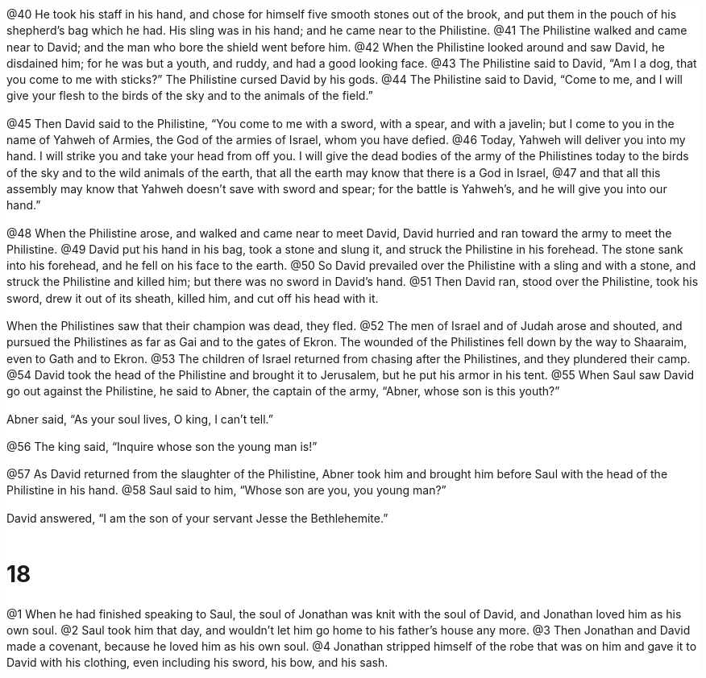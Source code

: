 @40 He took his staff in his hand, and chose for himself five smooth stones out of the brook, and put them in the pouch of his shepherd’s bag which he had. His sling was in his hand; and he came near to the Philistine. 
@41 The Philistine walked and came near to David; and the man who bore the shield went before him. 
@42 When the Philistine looked around and saw David, he disdained him; for he was but a youth, and ruddy, and had a good looking face. 
@43 The Philistine said to David, “Am I a dog, that you come to me with sticks?” The Philistine cursed David by his gods. 
@44 The Philistine said to David, “Come to me, and I will give your flesh to the birds of the sky and to the animals of the field.” 

@45 Then David said to the Philistine, “You come to me with a sword, with a spear, and with a javelin; but I come to you in the name of Yahweh of Armies, the God of the armies of Israel, whom you have defied. 
@46 Today, Yahweh will deliver you into my hand. I will strike you and take your head from off you. I will give the dead bodies of the army of the Philistines today to the birds of the sky and to the wild animals of the earth, that all the earth may know that there is a God in Israel, 
@47 and that all this assembly may know that Yahweh doesn’t save with sword and spear; for the battle is Yahweh’s, and he will give you into our hand.” 

@48 When the Philistine arose, and walked and came near to meet David, David hurried and ran toward the army to meet the Philistine. 
@49 David put his hand in his bag, took a stone and slung it, and struck the Philistine in his forehead. The stone sank into his forehead, and he fell on his face to the earth. 
@50 So David prevailed over the Philistine with a sling and with a stone, and struck the Philistine and killed him; but there was no sword in David’s hand. 
@51 Then David ran, stood over the Philistine, took his sword, drew it out of its sheath, killed him, and cut off his head with it. 

When the Philistines saw that their champion was dead, they fled. 
@52 The men of Israel and of Judah arose and shouted, and pursued the Philistines as far as Gai and to the gates of Ekron. The wounded of the Philistines fell down by the way to Shaaraim, even to Gath and to Ekron. 
@53 The children of Israel returned from chasing after the Philistines, and they plundered their camp. 
@54 David took the head of the Philistine and brought it to Jerusalem, but he put his armor in his tent. 
@55 When Saul saw David go out against the Philistine, he said to Abner, the captain of the army, “Abner, whose son is this youth?” 

Abner said, “As your soul lives, O king, I can’t tell.” 

@56 The king said, “Inquire whose son the young man is!” 

@57 As David returned from the slaughter of the Philistine, Abner took him and brought him before Saul with the head of the Philistine in his hand. 
@58 Saul said to him, “Whose son are you, you young man?” 

David answered, “I am the son of your servant Jesse the Bethlehemite.” 

# 18 
@1 When he had finished speaking to Saul, the soul of Jonathan was knit with the soul of David, and Jonathan loved him as his own soul. 
@2 Saul took him that day, and wouldn’t let him go home to his father’s house any more. 
@3 Then Jonathan and David made a covenant, because he loved him as his own soul. 
@4 Jonathan stripped himself of the robe that was on him and gave it to David with his clothing, even including his sword, his bow, and his sash. 
